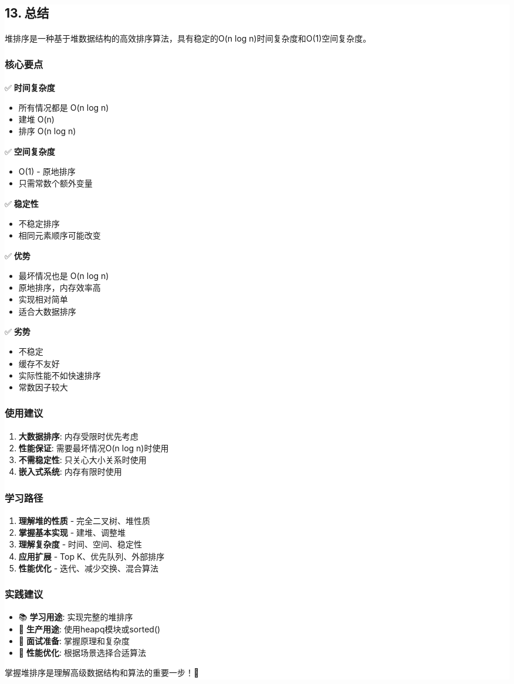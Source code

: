 
## 13. 总结

堆排序是一种基于堆数据结构的高效排序算法，具有稳定的O(n log n)时间复杂度和O(1)空间复杂度。

### 核心要点

✅ **时间复杂度**
- 所有情况都是 O(n log n)
- 建堆 O(n)
- 排序 O(n log n)

✅ **空间复杂度**
- O(1) - 原地排序
- 只需常数个额外变量

✅ **稳定性**
- 不稳定排序
- 相同元素顺序可能改变

✅ **优势**
- 最坏情况也是 O(n log n)
- 原地排序，内存效率高
- 实现相对简单
- 适合大数据排序

✅ **劣势**
- 不稳定
- 缓存不友好
- 实际性能不如快速排序
- 常数因子较大

### 使用建议

1. **大数据排序**: 内存受限时优先考虑
2. **性能保证**: 需要最坏情况O(n log n)时使用
3. **不需稳定性**: 只关心大小关系时使用
4. **嵌入式系统**: 内存有限时使用

### 学习路径

1. **理解堆的性质** - 完全二叉树、堆性质
2. **掌握基本实现** - 建堆、调整堆
3. **理解复杂度** - 时间、空间、稳定性
4. **应用扩展** - Top K、优先队列、外部排序
5. **性能优化** - 迭代、减少交换、混合算法

### 实践建议

- 📚 **学习用途**: 实现完整的堆排序
- 💼 **生产用途**: 使用heapq模块或sorted()
- 🎯 **面试准备**: 掌握原理和复杂度
- 🚀 **性能优化**: 根据场景选择合适算法

掌握堆排序是理解高级数据结构和算法的重要一步！🚀

